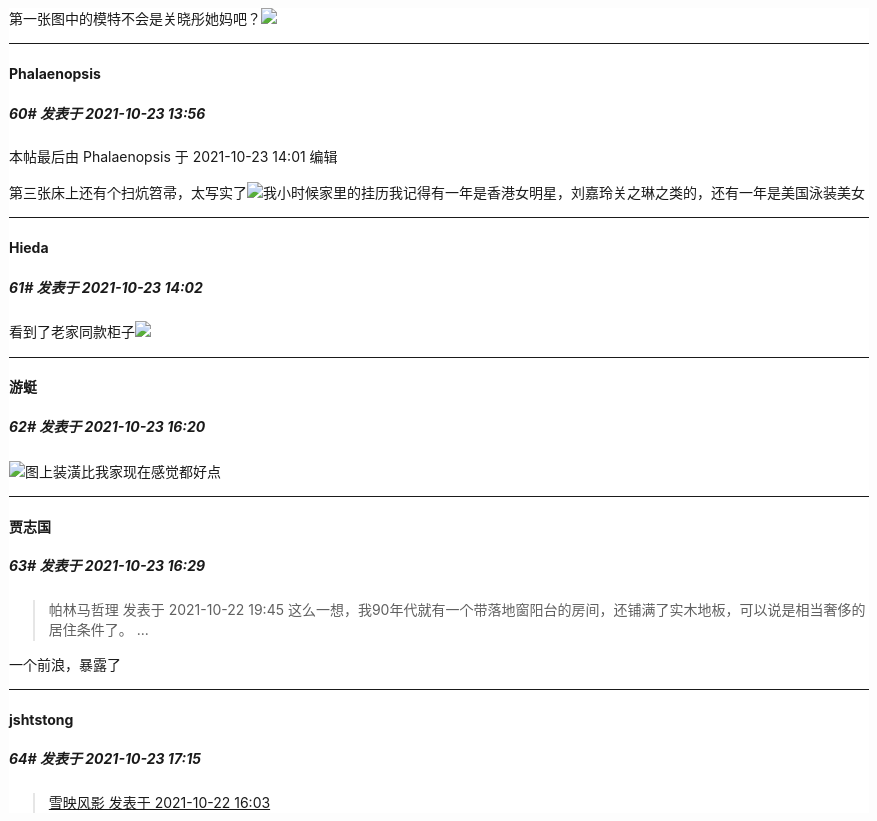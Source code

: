 
第一张图中的模特不会是关晓彤她妈吧？<img src="https://static.saraba1st.com/image/smiley/face2017/067.png" referrerpolicy="no-referrer">


*****

####  Phalaenopsis  
##### 60#       发表于 2021-10-23 13:56


 本帖最后由 Phalaenopsis 于 2021-10-23 14:01 编辑 

第三张床上还有个扫炕笤帚，太写实了<img src="https://static.saraba1st.com/image/smiley/face2017/066.png" referrerpolicy="no-referrer">我小时候家里的挂历我记得有一年是香港女明星，刘嘉玲关之琳之类的，还有一年是美国泳装美女




*****

####  Hieda  
##### 61#       发表于 2021-10-23 14:02


看到了老家同款柜子<img src="https://static.saraba1st.com/image/smiley/face2017/066.png" referrerpolicy="no-referrer">




*****

####  游蜓  
##### 62#       发表于 2021-10-23 16:20


<img src="https://static.saraba1st.com/image/smiley/face2017/124.png" referrerpolicy="no-referrer">图上装潢比我家现在感觉都好点




*****

####  贾志国  
##### 63#       发表于 2021-10-23 16:29


<blockquote>帕林马哲理 发表于 2021-10-22 19:45
这么一想，我90年代就有一个带落地窗阳台的房间，还铺满了实木地板，可以说是相当奢侈的居住条件了。 ...</blockquote>
一个前浪，暴露了




*****

####  jshtstong  
##### 64#       发表于 2021-10-23 17:15


<blockquote><a href="httphttps://bbs.saraba1st.com/2b/forum.php?mod=redirect&amp;goto=findpost&amp;pid=53235758&amp;ptid=2033328" target="_blank">雪映风影 发表于 2021-10-22 16:03</a>
